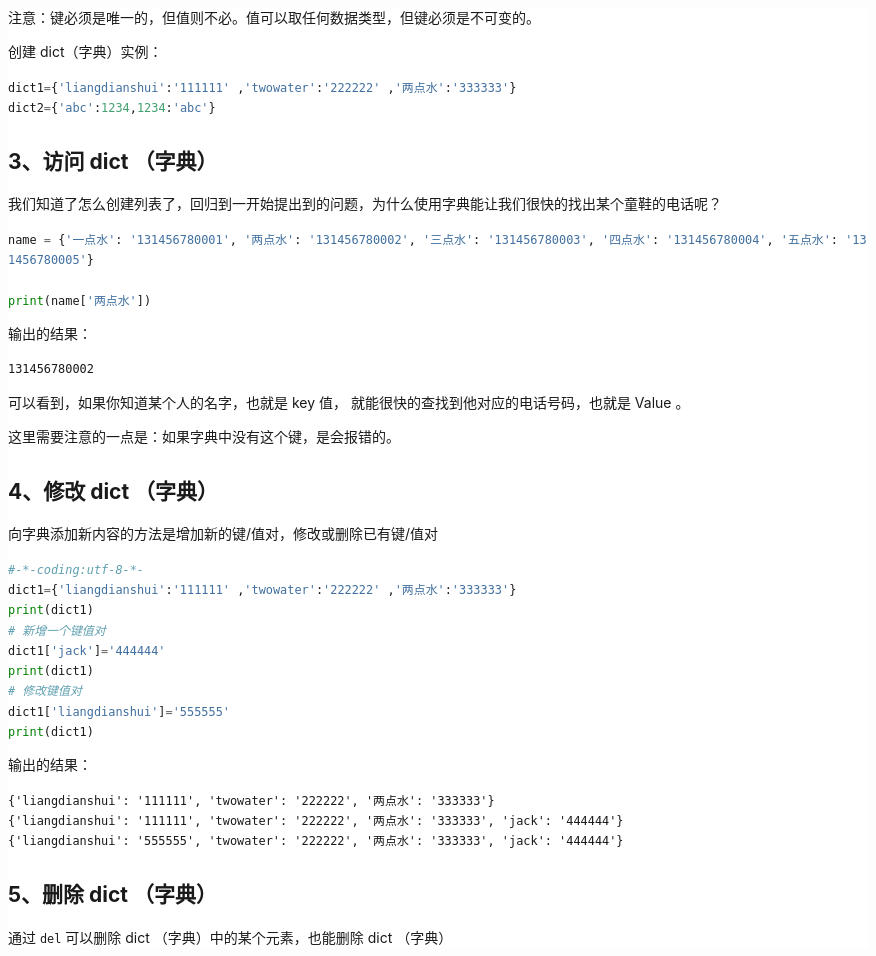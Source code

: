 注意：键必须是唯一的，但值则不必。值可以取任何数据类型，但键必须是不可变的。

创建 dict（字典）实例：

```python
dict1={'liangdianshui':'111111' ,'twowater':'222222' ,'两点水':'333333'}
dict2={'abc':1234,1234:'abc'}
```

## 3、访问 dict （字典） ##

我们知道了怎么创建列表了，回归到一开始提出到的问题，为什么使用字典能让我们很快的找出某个童鞋的电话呢？

```python
name = {'一点水': '131456780001', '两点水': '131456780002', '三点水': '131456780003', '四点水': '131456780004', '五点水': '131456780005'}

print(name['两点水'])
```

输出的结果：

```
131456780002
```

可以看到，如果你知道某个人的名字，也就是 key 值， 就能很快的查找到他对应的电话号码，也就是 Value 。

这里需要注意的一点是：如果字典中没有这个键，是会报错的。

## 4、修改 dict （字典） ##

向字典添加新内容的方法是增加新的键/值对，修改或删除已有键/值对

```python
#-*-coding:utf-8-*-
dict1={'liangdianshui':'111111' ,'twowater':'222222' ,'两点水':'333333'}
print(dict1)
# 新增一个键值对
dict1['jack']='444444'
print(dict1)
# 修改键值对
dict1['liangdianshui']='555555'
print(dict1)
```

输出的结果：

```
{'liangdianshui': '111111', 'twowater': '222222', '两点水': '333333'}
{'liangdianshui': '111111', 'twowater': '222222', '两点水': '333333', 'jack': '444444'}
{'liangdianshui': '555555', 'twowater': '222222', '两点水': '333333', 'jack': '444444'}
```

## 5、删除 dict （字典） ##

通过 `del` 可以删除 dict （字典）中的某个元素，也能删除 dict （字典）
